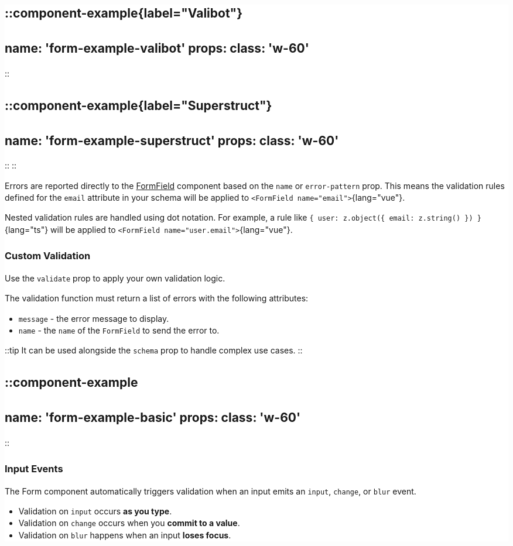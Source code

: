   ::component-example{label="Valibot"}
  ---
  name: 'form-example-valibot'
  props:
    class: 'w-60'
  ---
  ::

  ::component-example{label="Superstruct"}
  ---
  name: 'form-example-superstruct'
  props:
    class: 'w-60'
  ---
  ::
::

Errors are reported directly to the [FormField](/components/form-field) component based on the `name` or `error-pattern` prop. This means the validation rules defined for the `email` attribute in your schema will be applied to `<FormField name="email">`{lang="vue"}.

Nested validation rules are handled using dot notation. For example, a rule like `{ user: z.object({ email: z.string() }) }`{lang="ts"} will be applied to `<FormField name="user.email">`{lang="vue"}.

### Custom Validation

Use the `validate` prop to apply your own validation logic.

The validation function must return a list of errors with the following attributes:

- `message` - the error message to display.
- `name` - the `name` of the `FormField` to send the error to.

::tip
It can be used alongside the `schema` prop to handle complex use cases.
::

::component-example
---
name: 'form-example-basic'
props:
  class: 'w-60'
---
::

### Input Events

The Form component automatically triggers validation when an input emits an `input`, `change`, or `blur` event.

- Validation on `input` occurs **as you type**.
- Validation on `change` occurs when you **commit to a value**.
- Validation on `blur` happens when an input **loses focus**.

